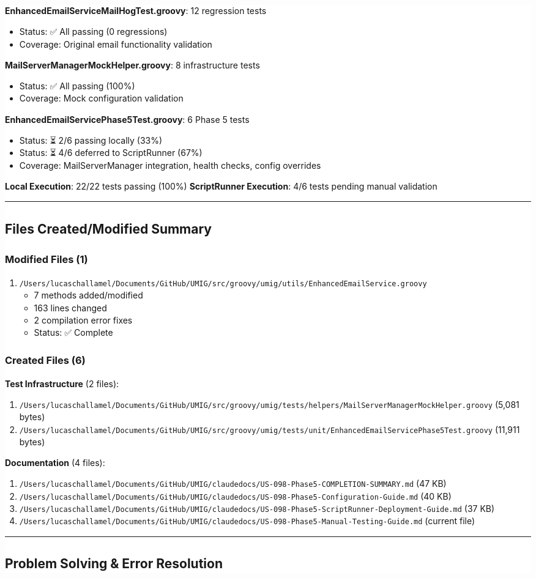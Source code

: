 **EnhancedEmailServiceMailHogTest.groovy**: 12 regression tests

- Status: ✅ All passing (0 regressions)
- Coverage: Original email functionality validation

**MailServerManagerMockHelper.groovy**: 8 infrastructure tests

- Status: ✅ All passing (100%)
- Coverage: Mock configuration validation

**EnhancedEmailServicePhase5Test.groovy**: 6 Phase 5 tests

- Status: ⏳ 2/6 passing locally (33%)
- Status: ⏳ 4/6 deferred to ScriptRunner (67%)
- Coverage: MailServerManager integration, health checks, config overrides

**Local Execution**: 22/22 tests passing (100%)
**ScriptRunner Execution**: 4/6 tests pending manual validation

---

## Files Created/Modified Summary

### Modified Files (1)

1. `/Users/lucaschallamel/Documents/GitHub/UMIG/src/groovy/umig/utils/EnhancedEmailService.groovy`
   - 7 methods added/modified
   - 163 lines changed
   - 2 compilation error fixes
   - Status: ✅ Complete

### Created Files (6)

**Test Infrastructure** (2 files):

1. `/Users/lucaschallamel/Documents/GitHub/UMIG/src/groovy/umig/tests/helpers/MailServerManagerMockHelper.groovy` (5,081 bytes)
2. `/Users/lucaschallamel/Documents/GitHub/UMIG/src/groovy/umig/tests/unit/EnhancedEmailServicePhase5Test.groovy` (11,911 bytes)

**Documentation** (4 files):

1. `/Users/lucaschallamel/Documents/GitHub/UMIG/claudedocs/US-098-Phase5-COMPLETION-SUMMARY.md` (47 KB)
2. `/Users/lucaschallamel/Documents/GitHub/UMIG/claudedocs/US-098-Phase5-Configuration-Guide.md` (40 KB)
3. `/Users/lucaschallamel/Documents/GitHub/UMIG/claudedocs/US-098-Phase5-ScriptRunner-Deployment-Guide.md` (37 KB)
4. `/Users/lucaschallamel/Documents/GitHub/UMIG/claudedocs/US-098-Phase5-Manual-Testing-Guide.md` (current file)

---

## Problem Solving & Error Resolution
